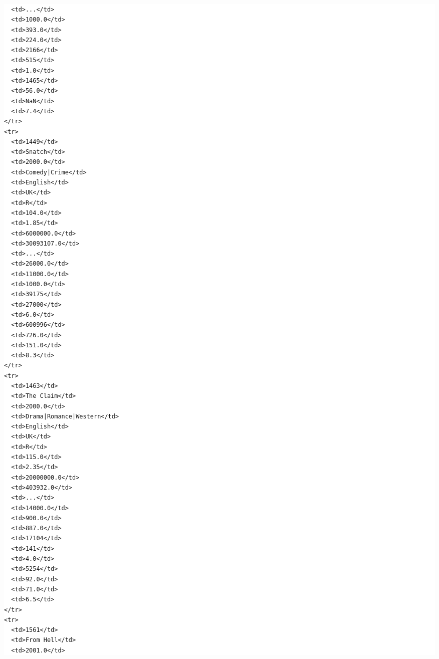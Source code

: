       <td>...</td>
      <td>1000.0</td>
      <td>393.0</td>
      <td>224.0</td>
      <td>2166</td>
      <td>515</td>
      <td>1.0</td>
      <td>1465</td>
      <td>56.0</td>
      <td>NaN</td>
      <td>7.4</td>
    </tr>
    <tr>
      <td>1449</td>
      <td>Snatch</td>
      <td>2000.0</td>
      <td>Comedy|Crime</td>
      <td>English</td>
      <td>UK</td>
      <td>R</td>
      <td>104.0</td>
      <td>1.85</td>
      <td>6000000.0</td>
      <td>30093107.0</td>
      <td>...</td>
      <td>26000.0</td>
      <td>11000.0</td>
      <td>1000.0</td>
      <td>39175</td>
      <td>27000</td>
      <td>6.0</td>
      <td>600996</td>
      <td>726.0</td>
      <td>151.0</td>
      <td>8.3</td>
    </tr>
    <tr>
      <td>1463</td>
      <td>The Claim</td>
      <td>2000.0</td>
      <td>Drama|Romance|Western</td>
      <td>English</td>
      <td>UK</td>
      <td>R</td>
      <td>115.0</td>
      <td>2.35</td>
      <td>20000000.0</td>
      <td>403932.0</td>
      <td>...</td>
      <td>14000.0</td>
      <td>900.0</td>
      <td>887.0</td>
      <td>17104</td>
      <td>141</td>
      <td>4.0</td>
      <td>5254</td>
      <td>92.0</td>
      <td>71.0</td>
      <td>6.5</td>
    </tr>
    <tr>
      <td>1561</td>
      <td>From Hell</td>
      <td>2001.0</td>